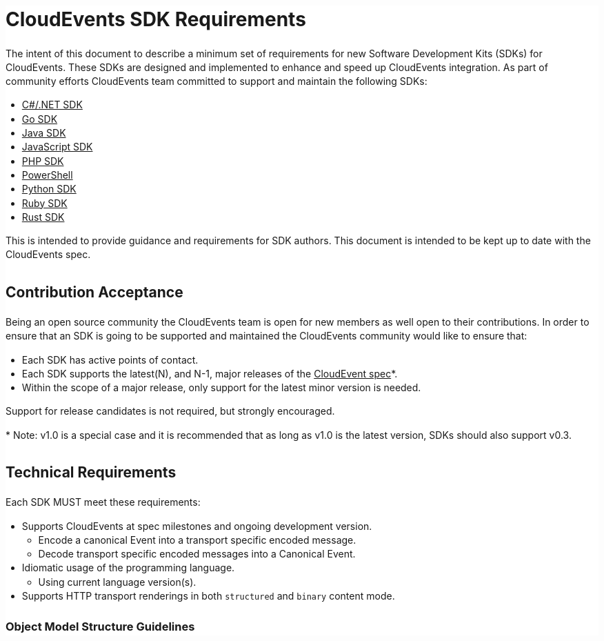 # CloudEvents SDK Requirements



The intent of this document to describe a minimum set of requirements for new
Software Development Kits (SDKs) for CloudEvents. These SDKs are designed and
implemented to enhance and speed up CloudEvents integration. As part of
community efforts CloudEvents team committed to support and maintain the
following SDKs:

- [C#/.NET SDK](https://github.com/cloudevents/sdk-csharp)
- [Go SDK](https://github.com/cloudevents/sdk-go)
- [Java SDK](https://github.com/cloudevents/sdk-java)
- [JavaScript SDK](https://github.com/cloudevents/sdk-javascript)
- [PHP SDK](https://github.com/cloudevents/sdk-php)
- [PowerShell](https://github.com/cloudevents/sdk-powershell)
- [Python SDK](https://github.com/cloudevents/sdk-python)
- [Ruby SDK](https://github.com/cloudevents/sdk-ruby)
- [Rust SDK](https://github.com/cloudevents/sdk-rust)

This is intended to provide guidance and requirements for SDK authors. This
document is intended to be kept up to date with the CloudEvents spec.

## Contribution Acceptance

Being an open source community the CloudEvents team is open for new members as
well open to their contributions. In order to ensure that an SDK is going to be
supported and maintained the CloudEvents community would like to ensure that:

- Each SDK has active points of contact.
- Each SDK supports the latest(N), and N-1, major releases of the
  [CloudEvent spec](spec.md)\*.
- Within the scope of a major release, only support for the latest minor
  version is needed.

Support for release candidates is not required, but strongly encouraged.

\* Note: v1.0 is a special case and it is recommended that as long as v1.0
  is the latest version, SDKs should also support v0.3.

## Technical Requirements

Each SDK MUST meet these requirements:

- Supports CloudEvents at spec milestones and ongoing development version.
  - Encode a canonical Event into a transport specific encoded message.
  - Decode transport specific encoded messages into a Canonical Event.
- Idiomatic usage of the programming language.
  - Using current language version(s).
- Supports HTTP transport renderings in both `structured` and `binary`
  content mode.

### Object Model Structure Guidelines
